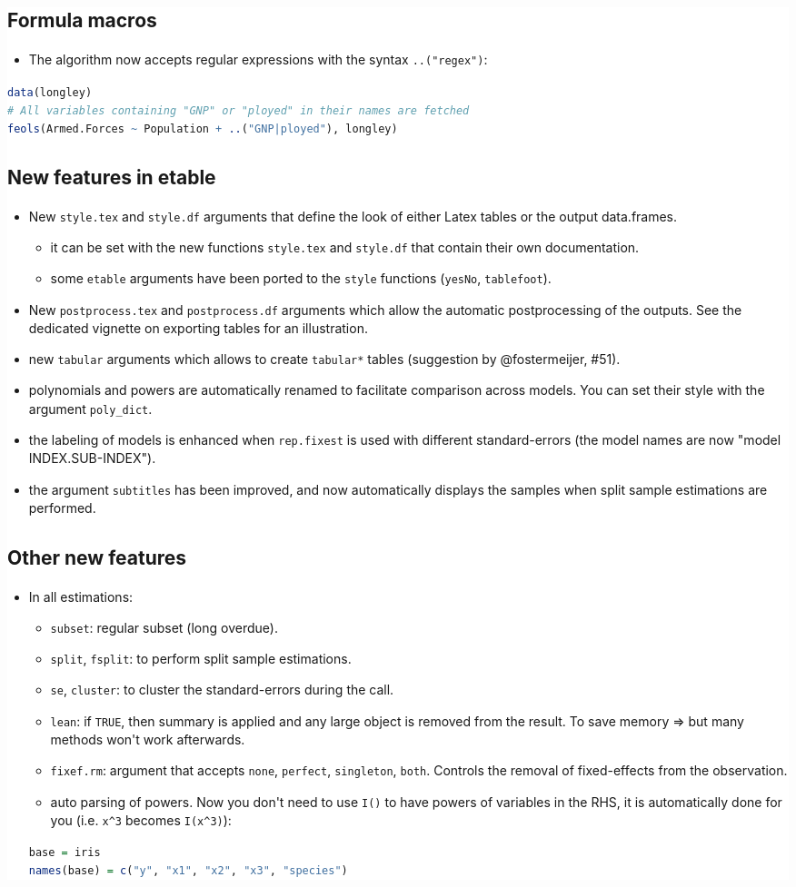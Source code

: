 ## Formula macros

  - The algorithm now accepts regular expressions with the syntax `..("regex")`:
  ```R
  data(longley)
  # All variables containing "GNP" or "ployed" in their names are fetched
  feols(Armed.Forces ~ Population + ..("GNP|ployed"), longley)
  ```
  
    
## New features in etable

  - New `style.tex` and `style.df` arguments that define the look of either Latex tables or the output data.frames. 
  
    * it can be set with the new functions `style.tex` and `style.df` that contain their own documentation. 
    
    * some `etable` arguments have been ported to the `style` functions (`yesNo`, `tablefoot`).
    
  - New `postprocess.tex` and `postprocess.df` arguments which allow the automatic postprocessing of the outputs. See the dedicated vignette on exporting tables for an illustration.
    
  - new `tabular` arguments which allows to create `tabular*` tables (suggestion by @fostermeijer, #51).

  - polynomials and powers are automatically renamed to facilitate comparison across models. You can set their style with the argument `poly_dict`.
  
  - the labeling of models is enhanced when `rep.fixest` is used with different standard-errors (the model names are now "model INDEX.SUB-INDEX").
  
  - the argument `subtitles` has been improved, and now automatically displays the samples when split sample estimations are performed.
 
## Other new features

 - In all estimations:
    
    * `subset`: regular subset (long overdue).
    
    * `split`, `fsplit`: to perform split sample estimations.
    
    * `se`, `cluster`: to cluster the standard-errors during the call.
    
    * `lean`: if `TRUE`, then summary is applied and any large object is removed from the result. To save memory => but many methods won't work afterwards.
    
    * `fixef.rm`: argument that accepts `none`, `perfect`, `singleton`, `both`. Controls the removal of fixed-effects from the observation.
    
    * auto parsing of powers. Now you don't need to use `I()` to have powers of variables in the RHS, it is automatically done for you (i.e. `x^3` becomes `I(x^3)`):
    ```R
    base = iris
    names(base) = c("y", "x1", "x2", "x3", "species")
